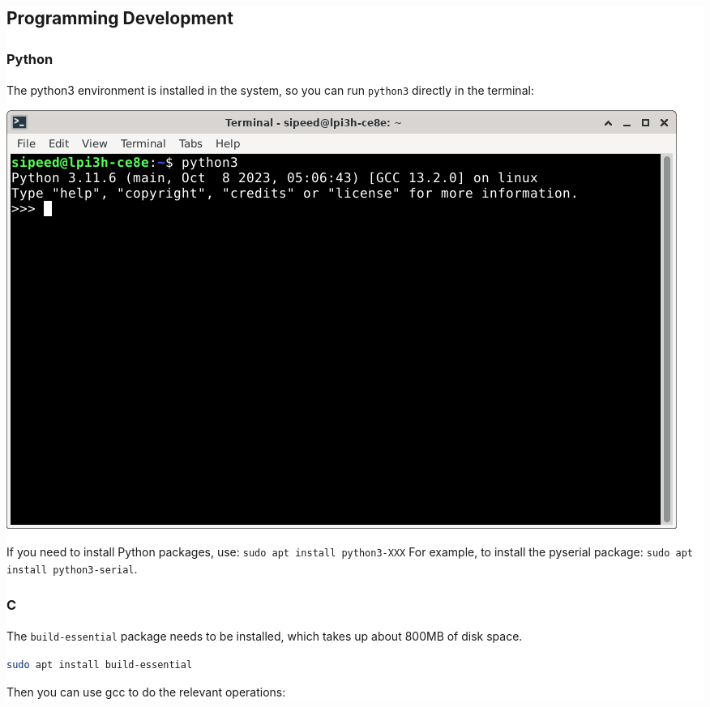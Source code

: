 
## Programming Development 

### Python

The python3 environment is installed in the system, so you can run `python3` directly in the terminal:

![python_usage](./../../../../zh/longan/h618/lpi3h/assets/desktop/python_usage.png)

If you need to install Python packages, use: `sudo apt install python3-XXX`
For example, to install the pyserial package: `sudo apt install python3-serial`. 

### C

The `build-essential` package needs to be installed, which takes up about 800MB of disk space.

```bash
sudo apt install build-essential
```

Then you can use gcc to do the relevant operations:

